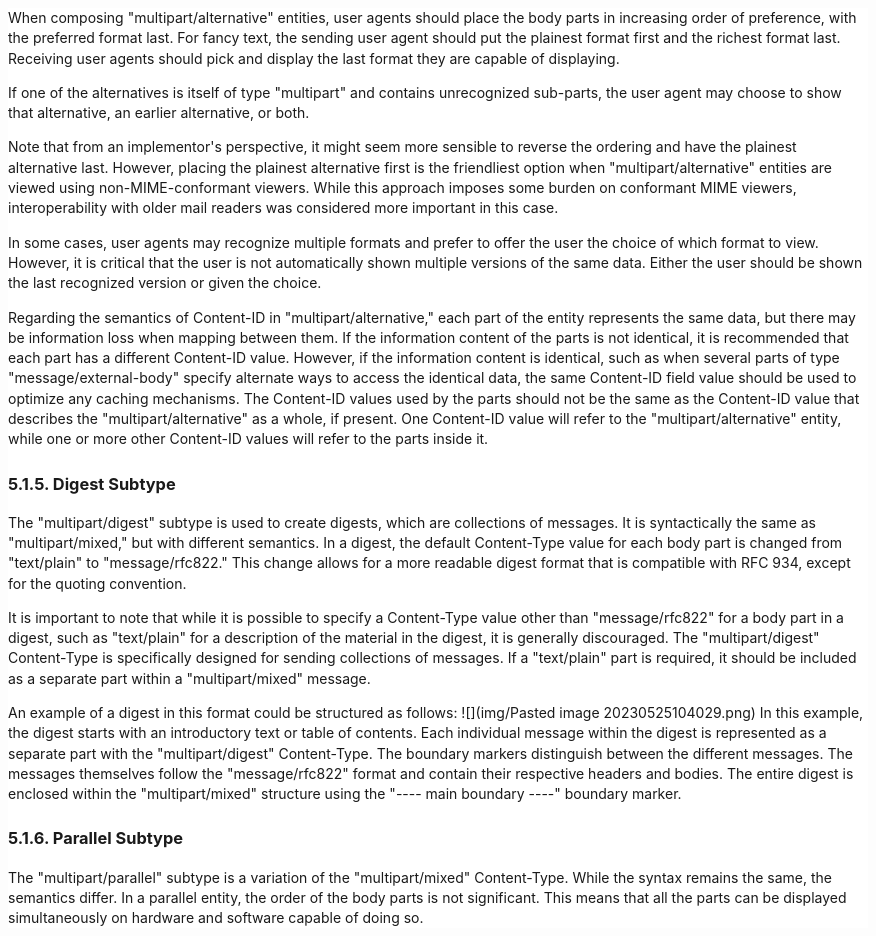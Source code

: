 When composing "multipart/alternative" entities, user agents should place the body parts in increasing order of preference, with the preferred format last. For fancy text, the sending user agent should put the plainest format first and the richest format last. Receiving user agents should pick and display the last format they are capable of displaying.

If one of the alternatives is itself of type "multipart" and contains unrecognized sub-parts, the user agent may choose to show that alternative, an earlier alternative, or both.

Note that from an implementor's perspective, it might seem more sensible to reverse the ordering and have the plainest alternative last. However, placing the plainest alternative first is the friendliest option when "multipart/alternative" entities are viewed using non-MIME-conformant viewers. While this approach imposes some burden on conformant MIME viewers, interoperability with older mail readers was considered more important in this case.

In some cases, user agents may recognize multiple formats and prefer to offer the user the choice of which format to view. However, it is critical that the user is not automatically shown multiple versions of the same data. Either the user should be shown the last recognized version or given the choice.

Regarding the semantics of Content-ID in "multipart/alternative," each part of the entity represents the same data, but there may be information loss when mapping between them. If the information content of the parts is not identical, it is recommended that each part has a different Content-ID value. However, if the information content is identical, such as when several parts of type "message/external-body" specify alternate ways to access the identical data, the same Content-ID field value should be used to optimize any caching mechanisms. The Content-ID values used by the parts should not be the same as the Content-ID value that describes the "multipart/alternative" as a whole, if present. One Content-ID value will refer to the "multipart/alternative" entity, while one or more other Content-ID values will refer to the parts inside it.

### 5.1.5. Digest Subtype
The "multipart/digest" subtype is used to create digests, which are collections of messages. It is syntactically the same as "multipart/mixed," but with different semantics. In a digest, the default Content-Type value for each body part is changed from "text/plain" to "message/rfc822." This change allows for a more readable digest format that is compatible with RFC 934, except for the quoting convention.

It is important to note that while it is possible to specify a Content-Type value other than "message/rfc822" for a body part in a digest, such as "text/plain" for a description of the material in the digest, it is generally discouraged. The "multipart/digest" Content-Type is specifically designed for sending collections of messages. If a "text/plain" part is required, it should be included as a separate part within a "multipart/mixed" message.

An example of a digest in this format could be structured as follows:
![](img/Pasted image 20230525104029.png)
In this example, the digest starts with an introductory text or table of contents. Each individual message within the digest is represented as a separate part with the "multipart/digest" Content-Type. The boundary markers distinguish between the different messages. The messages themselves follow the "message/rfc822" format and contain their respective headers and bodies. The entire digest is enclosed within the "multipart/mixed" structure using the "---- main boundary ----" boundary marker.

### 5.1.6. Parallel Subtype
The "multipart/parallel" subtype is a variation of the "multipart/mixed" Content-Type. While the syntax remains the same, the semantics differ. In a parallel entity, the order of the body parts is not significant. This means that all the parts can be displayed simultaneously on hardware and software capable of doing so.
